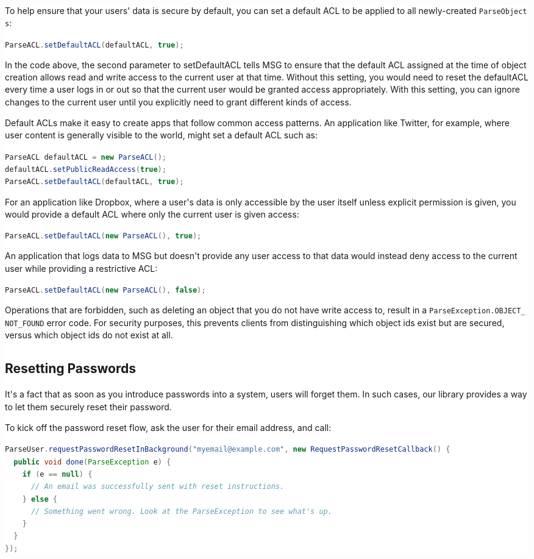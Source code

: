 To help ensure that your users' data is secure by default, you can set a default ACL to be applied to all newly-created `ParseObjects`:

```java
ParseACL.setDefaultACL(defaultACL, true);
```

In the code above, the second parameter to setDefaultACL tells MSG to ensure that the default ACL assigned at the time of object creation allows read and write access to the current user at that time.  Without this setting, you would need to reset the defaultACL every time a user logs in or out so that the current user would be granted access appropriately.  With this setting, you can ignore changes to the current user until you explicitly need to grant different kinds of access.

Default ACLs make it easy to create apps that follow common access patterns. An application like Twitter, for example, where user content is generally visible to the world, might set a default ACL such as:

```java
ParseACL defaultACL = new ParseACL();
defaultACL.setPublicReadAccess(true);
ParseACL.setDefaultACL(defaultACL, true);
```

For an application like Dropbox, where a user's data is only accessible by the user itself unless explicit permission is given, you would provide a default ACL where only the current user is given access:

```java
ParseACL.setDefaultACL(new ParseACL(), true);
```

An application that logs data to MSG but doesn't provide any user access to that data would instead deny access to the current user while providing a restrictive ACL:

```java
ParseACL.setDefaultACL(new ParseACL(), false);
```

Operations that are forbidden, such as deleting an object that you do not have write access to, result in a `ParseException.OBJECT_NOT_FOUND` error code. For security purposes, this prevents clients from distinguishing which object ids exist but are secured, versus which object ids do not exist at all.

## Resetting Passwords

It's a fact that as soon as you introduce passwords into a system, users will forget them. In such cases, our library provides a way to let them securely reset their password.

To kick off the password reset flow, ask the user for their email address, and call:

```java
ParseUser.requestPasswordResetInBackground("myemail@example.com", new RequestPasswordResetCallback() {
  public void done(ParseException e) {
    if (e == null) {
      // An email was successfully sent with reset instructions.
    } else {
      // Something went wrong. Look at the ParseException to see what's up.
    }
  }
});
```
